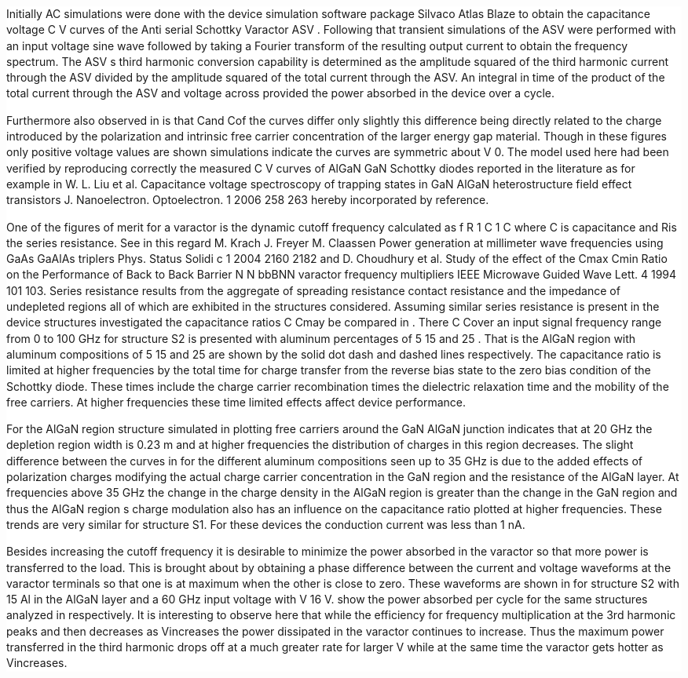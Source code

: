 Initially AC simulations were done with the device simulation software package Silvaco Atlas Blaze to obtain the capacitance voltage C V curves of the Anti serial Schottky Varactor ASV . Following that transient simulations of the ASV were performed with an input voltage sine wave followed by taking a Fourier transform of the resulting output current to obtain the frequency spectrum. The ASV s third harmonic conversion capability is determined as the amplitude squared of the third harmonic current through the ASV divided by the amplitude squared of the total current through the ASV. An integral in time of the product of the total current through the ASV and voltage across provided the power absorbed in the device over a cycle.

Furthermore also observed in is that Cand Cof the curves differ only slightly this difference being directly related to the charge introduced by the polarization and intrinsic free carrier concentration of the larger energy gap material. Though in these figures only positive voltage values are shown simulations indicate the curves are symmetric about V 0. The model used here had been verified by reproducing correctly the measured C V curves of AlGaN GaN Schottky diodes reported in the literature as for example in W. L. Liu et al. Capacitance voltage spectroscopy of trapping states in GaN AlGaN heterostructure field effect transistors J. Nanoelectron. Optoelectron. 1 2006 258 263 hereby incorporated by reference.

One of the figures of merit for a varactor is the dynamic cutoff frequency calculated as f R 1 C 1 C where C is capacitance and Ris the series resistance. See in this regard M. Krach J. Freyer M. Claassen Power generation at millimeter wave frequencies using GaAs GaAlAs triplers Phys. Status Solidi c 1 2004 2160 2182 and D. Choudhury et al. Study of the effect of the Cmax Cmin Ratio on the Performance of Back to Back Barrier N N bbBNN varactor frequency multipliers IEEE Microwave Guided Wave Lett. 4 1994 101 103. Series resistance results from the aggregate of spreading resistance contact resistance and the impedance of undepleted regions all of which are exhibited in the structures considered. Assuming similar series resistance is present in the device structures investigated the capacitance ratios C Cmay be compared in . There C Cover an input signal frequency range from 0 to 100 GHz for structure S2 is presented with aluminum percentages of 5 15 and 25 . That is the AlGaN region with aluminum compositions of 5 15 and 25 are shown by the solid dot dash and dashed lines respectively. The capacitance ratio is limited at higher frequencies by the total time for charge transfer from the reverse bias state to the zero bias condition of the Schottky diode. These times include the charge carrier recombination times the dielectric relaxation time and the mobility of the free carriers. At higher frequencies these time limited effects affect device performance.

For the AlGaN region structure simulated in plotting free carriers around the GaN AlGaN junction indicates that at 20 GHz the depletion region width is 0.23 m and at higher frequencies the distribution of charges in this region decreases. The slight difference between the curves in for the different aluminum compositions seen up to 35 GHz is due to the added effects of polarization charges modifying the actual charge carrier concentration in the GaN region and the resistance of the AlGaN layer. At frequencies above 35 GHz the change in the charge density in the AlGaN region is greater than the change in the GaN region and thus the AlGaN region s charge modulation also has an influence on the capacitance ratio plotted at higher frequencies. These trends are very similar for structure S1. For these devices the conduction current was less than 1 nA.

Besides increasing the cutoff frequency it is desirable to minimize the power absorbed in the varactor so that more power is transferred to the load. This is brought about by obtaining a phase difference between the current and voltage waveforms at the varactor terminals so that one is at maximum when the other is close to zero. These waveforms are shown in for structure S2 with 15 Al in the AlGaN layer and a 60 GHz input voltage with V 16 V. show the power absorbed per cycle for the same structures analyzed in respectively. It is interesting to observe here that while the efficiency for frequency multiplication at the 3rd harmonic peaks and then decreases as Vincreases the power dissipated in the varactor continues to increase. Thus the maximum power transferred in the third harmonic drops off at a much greater rate for larger V while at the same time the varactor gets hotter as Vincreases.
